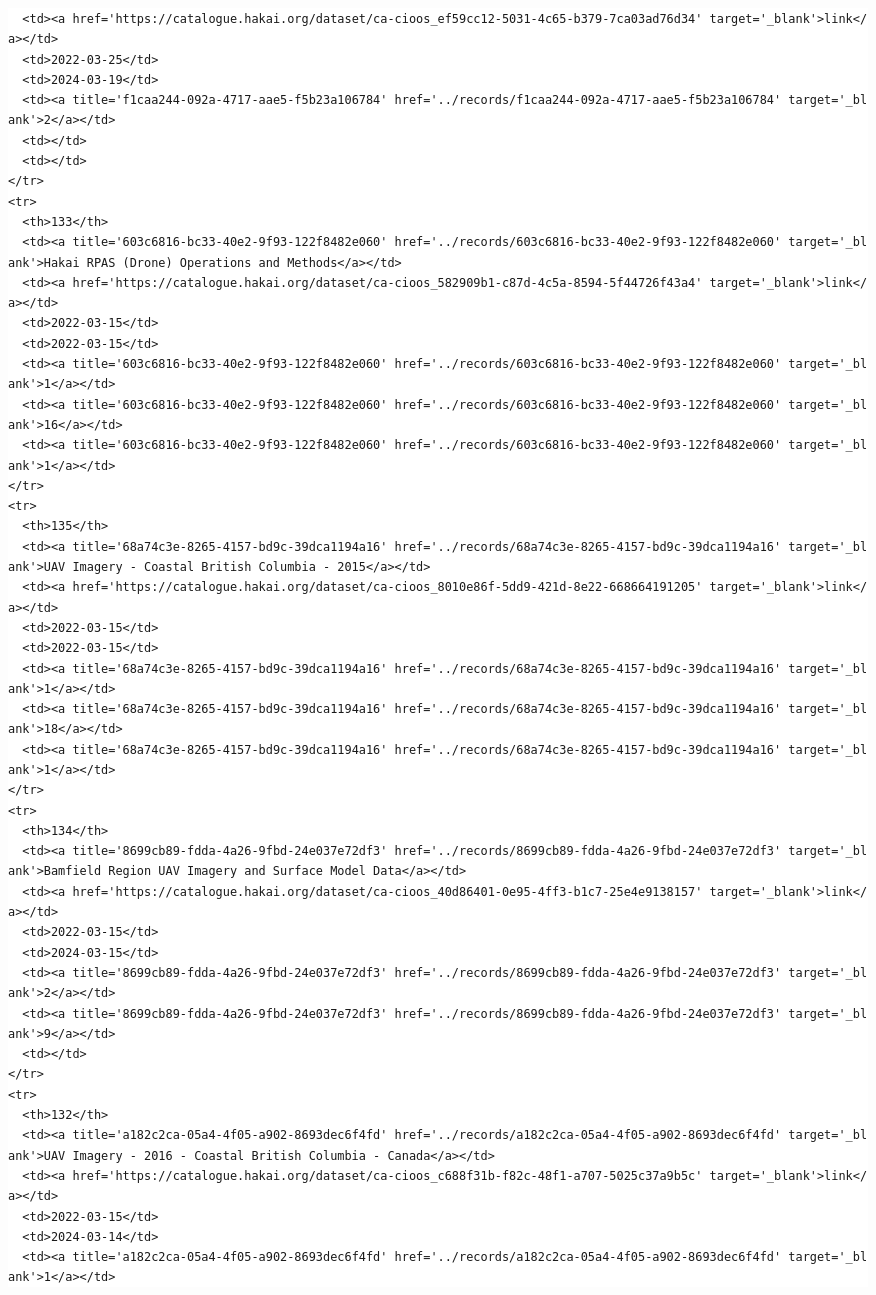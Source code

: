       <td><a href='https://catalogue.hakai.org/dataset/ca-cioos_ef59cc12-5031-4c65-b379-7ca03ad76d34' target='_blank'>link</a></td>
      <td>2022-03-25</td>
      <td>2024-03-19</td>
      <td><a title='f1caa244-092a-4717-aae5-f5b23a106784' href='../records/f1caa244-092a-4717-aae5-f5b23a106784' target='_blank'>2</a></td>
      <td></td>
      <td></td>
    </tr>
    <tr>
      <th>133</th>
      <td><a title='603c6816-bc33-40e2-9f93-122f8482e060' href='../records/603c6816-bc33-40e2-9f93-122f8482e060' target='_blank'>Hakai RPAS (Drone) Operations and Methods</a></td>
      <td><a href='https://catalogue.hakai.org/dataset/ca-cioos_582909b1-c87d-4c5a-8594-5f44726f43a4' target='_blank'>link</a></td>
      <td>2022-03-15</td>
      <td>2022-03-15</td>
      <td><a title='603c6816-bc33-40e2-9f93-122f8482e060' href='../records/603c6816-bc33-40e2-9f93-122f8482e060' target='_blank'>1</a></td>
      <td><a title='603c6816-bc33-40e2-9f93-122f8482e060' href='../records/603c6816-bc33-40e2-9f93-122f8482e060' target='_blank'>16</a></td>
      <td><a title='603c6816-bc33-40e2-9f93-122f8482e060' href='../records/603c6816-bc33-40e2-9f93-122f8482e060' target='_blank'>1</a></td>
    </tr>
    <tr>
      <th>135</th>
      <td><a title='68a74c3e-8265-4157-bd9c-39dca1194a16' href='../records/68a74c3e-8265-4157-bd9c-39dca1194a16' target='_blank'>UAV Imagery - Coastal British Columbia - 2015</a></td>
      <td><a href='https://catalogue.hakai.org/dataset/ca-cioos_8010e86f-5dd9-421d-8e22-668664191205' target='_blank'>link</a></td>
      <td>2022-03-15</td>
      <td>2022-03-15</td>
      <td><a title='68a74c3e-8265-4157-bd9c-39dca1194a16' href='../records/68a74c3e-8265-4157-bd9c-39dca1194a16' target='_blank'>1</a></td>
      <td><a title='68a74c3e-8265-4157-bd9c-39dca1194a16' href='../records/68a74c3e-8265-4157-bd9c-39dca1194a16' target='_blank'>18</a></td>
      <td><a title='68a74c3e-8265-4157-bd9c-39dca1194a16' href='../records/68a74c3e-8265-4157-bd9c-39dca1194a16' target='_blank'>1</a></td>
    </tr>
    <tr>
      <th>134</th>
      <td><a title='8699cb89-fdda-4a26-9fbd-24e037e72df3' href='../records/8699cb89-fdda-4a26-9fbd-24e037e72df3' target='_blank'>Bamfield Region UAV Imagery and Surface Model Data</a></td>
      <td><a href='https://catalogue.hakai.org/dataset/ca-cioos_40d86401-0e95-4ff3-b1c7-25e4e9138157' target='_blank'>link</a></td>
      <td>2022-03-15</td>
      <td>2024-03-15</td>
      <td><a title='8699cb89-fdda-4a26-9fbd-24e037e72df3' href='../records/8699cb89-fdda-4a26-9fbd-24e037e72df3' target='_blank'>2</a></td>
      <td><a title='8699cb89-fdda-4a26-9fbd-24e037e72df3' href='../records/8699cb89-fdda-4a26-9fbd-24e037e72df3' target='_blank'>9</a></td>
      <td></td>
    </tr>
    <tr>
      <th>132</th>
      <td><a title='a182c2ca-05a4-4f05-a902-8693dec6f4fd' href='../records/a182c2ca-05a4-4f05-a902-8693dec6f4fd' target='_blank'>UAV Imagery - 2016 - Coastal British Columbia - Canada</a></td>
      <td><a href='https://catalogue.hakai.org/dataset/ca-cioos_c688f31b-f82c-48f1-a707-5025c37a9b5c' target='_blank'>link</a></td>
      <td>2022-03-15</td>
      <td>2024-03-14</td>
      <td><a title='a182c2ca-05a4-4f05-a902-8693dec6f4fd' href='../records/a182c2ca-05a4-4f05-a902-8693dec6f4fd' target='_blank'>1</a></td>